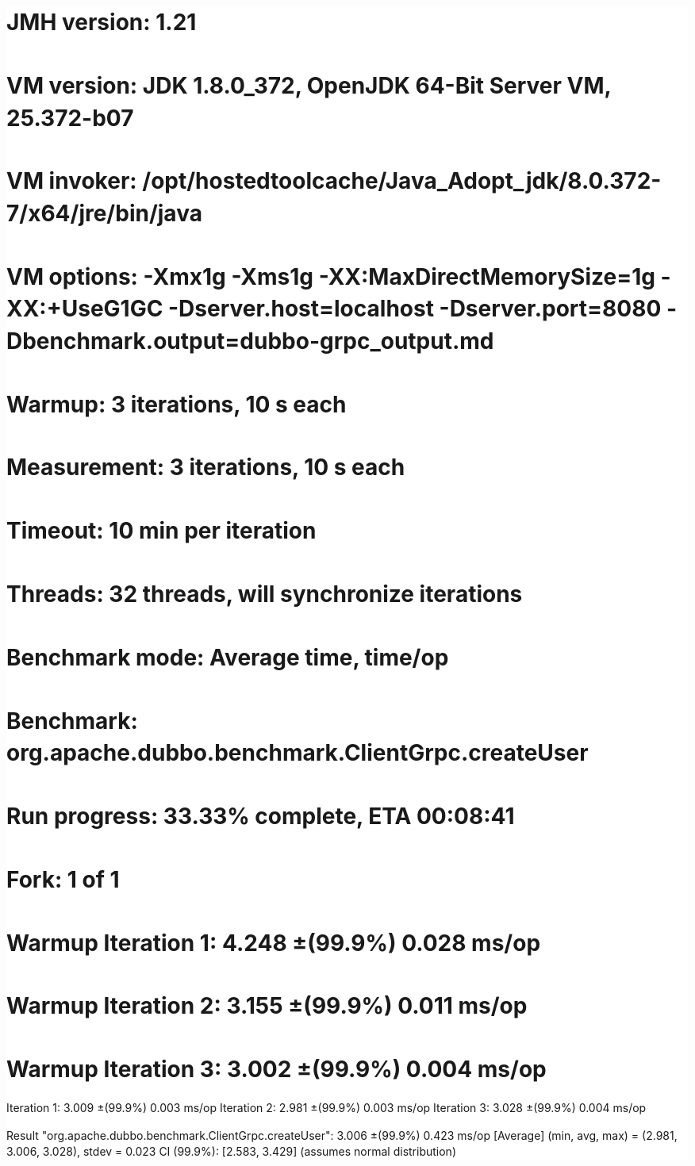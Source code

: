 
# JMH version: 1.21
# VM version: JDK 1.8.0_372, OpenJDK 64-Bit Server VM, 25.372-b07
# VM invoker: /opt/hostedtoolcache/Java_Adopt_jdk/8.0.372-7/x64/jre/bin/java
# VM options: -Xmx1g -Xms1g -XX:MaxDirectMemorySize=1g -XX:+UseG1GC -Dserver.host=localhost -Dserver.port=8080 -Dbenchmark.output=dubbo-grpc_output.md
# Warmup: 3 iterations, 10 s each
# Measurement: 3 iterations, 10 s each
# Timeout: 10 min per iteration
# Threads: 32 threads, will synchronize iterations
# Benchmark mode: Average time, time/op
# Benchmark: org.apache.dubbo.benchmark.ClientGrpc.createUser

# Run progress: 33.33% complete, ETA 00:08:41
# Fork: 1 of 1
# Warmup Iteration   1: 4.248 ±(99.9%) 0.028 ms/op
# Warmup Iteration   2: 3.155 ±(99.9%) 0.011 ms/op
# Warmup Iteration   3: 3.002 ±(99.9%) 0.004 ms/op
Iteration   1: 3.009 ±(99.9%) 0.003 ms/op
Iteration   2: 2.981 ±(99.9%) 0.003 ms/op
Iteration   3: 3.028 ±(99.9%) 0.004 ms/op


Result "org.apache.dubbo.benchmark.ClientGrpc.createUser":
  3.006 ±(99.9%) 0.423 ms/op [Average]
  (min, avg, max) = (2.981, 3.006, 3.028), stdev = 0.023
  CI (99.9%): [2.583, 3.429] (assumes normal distribution)
